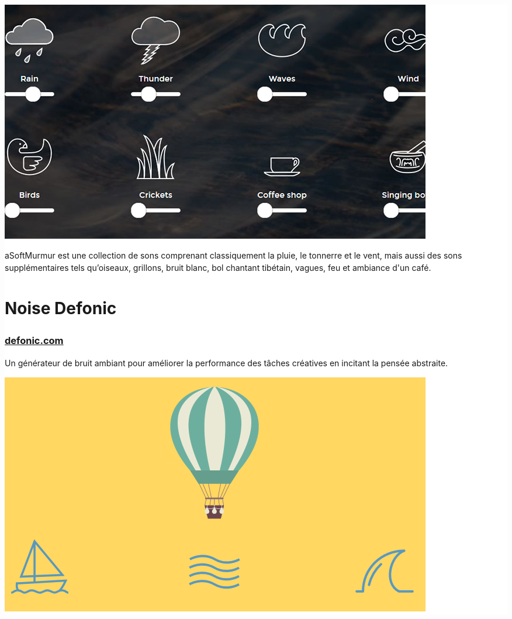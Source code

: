 <a title="Cliquez pour ouvrir le site" target="_blank" href="https://asoftmurmur.com/">![aSoftMurmur](/images/articles/2018-07-12-Music4Coder/asoftmurmur-720x400.png)</a>

aSoftMurmur est une collection de sons comprenant classiquement la pluie, le tonnerre et le vent, mais aussi des sons supplémentaires tels qu’oiseaux, grillons, bruit blanc, bol chantant tibétain, vagues, feu et ambiance d'un café.

# Noise Defonic
### <a title="Cliquez pour ouvrir le site" target="_blank" href="http://defonic.com/">defonic.com</a>
Un générateur de bruit ambiant pour améliorer la performance des tâches créatives en incitant la pensée abstraite.

<a title="Cliquez pour ouvrir le site" target="_blank" href="http://defonic.com/">![NoiseDefonic](/images/articles/2018-07-12-Music4Coder/defonic-720x400.png)</a>

